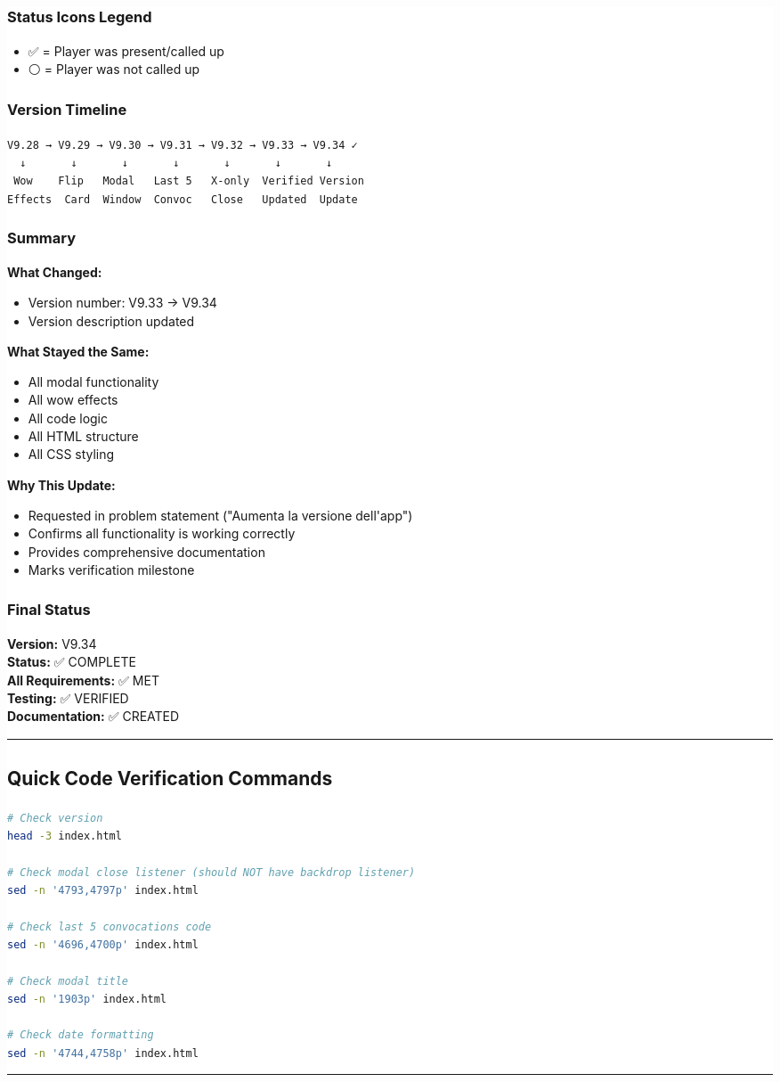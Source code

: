 ### Status Icons Legend
- ✅ = Player was present/called up
- ⚪ = Player was not called up

### Version Timeline
```
V9.28 → V9.29 → V9.30 → V9.31 → V9.32 → V9.33 → V9.34 ✓
  ↓       ↓       ↓       ↓       ↓       ↓       ↓
 Wow    Flip   Modal   Last 5   X-only  Verified Version
Effects  Card  Window  Convoc   Close   Updated  Update
```

### Summary

**What Changed:**
- Version number: V9.33 → V9.34
- Version description updated

**What Stayed the Same:**
- All modal functionality
- All wow effects
- All code logic
- All HTML structure
- All CSS styling

**Why This Update:**
- Requested in problem statement ("Aumenta la versione dell'app")
- Confirms all functionality is working correctly
- Provides comprehensive documentation
- Marks verification milestone

### Final Status

**Version:** V9.34  
**Status:** ✅ COMPLETE  
**All Requirements:** ✅ MET  
**Testing:** ✅ VERIFIED  
**Documentation:** ✅ CREATED

---

## Quick Code Verification Commands

```bash
# Check version
head -3 index.html

# Check modal close listener (should NOT have backdrop listener)
sed -n '4793,4797p' index.html

# Check last 5 convocations code
sed -n '4696,4700p' index.html

# Check modal title
sed -n '1903p' index.html

# Check date formatting
sed -n '4744,4758p' index.html
```

---